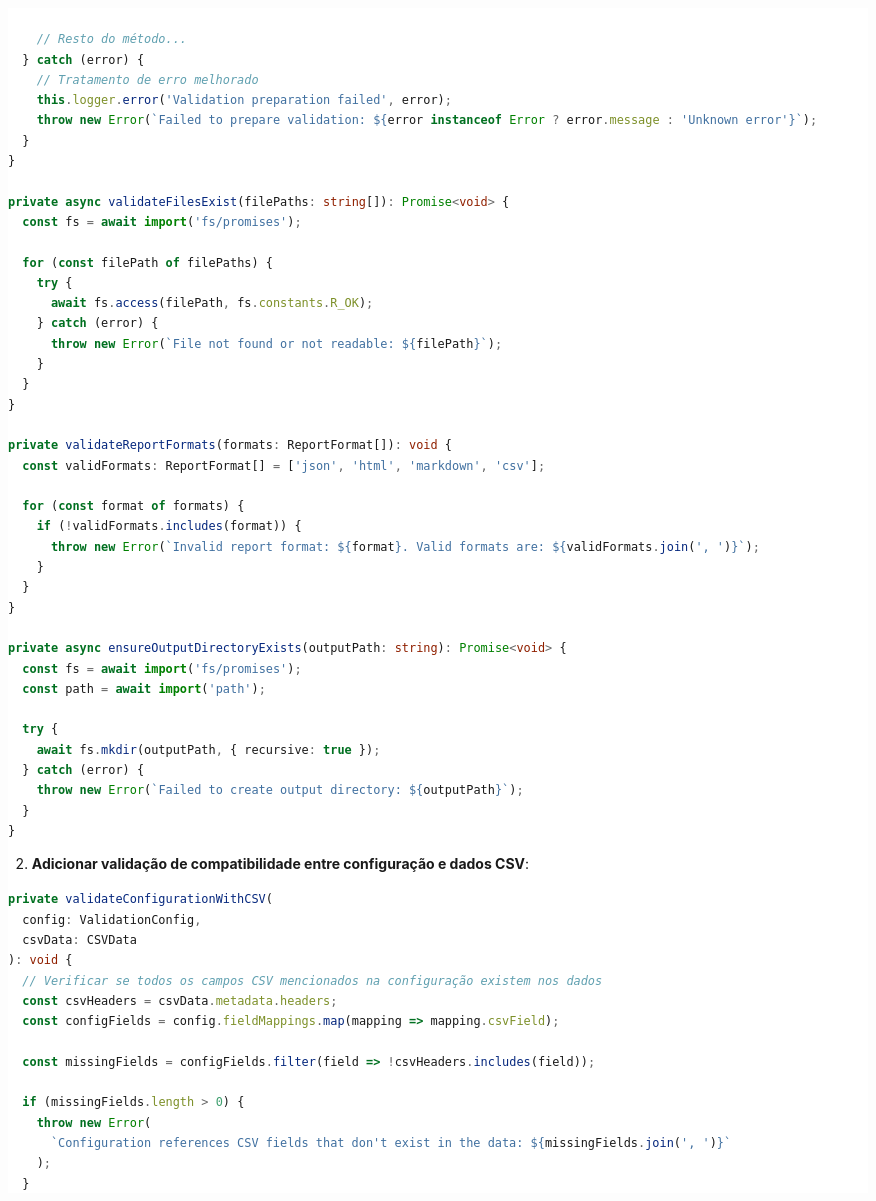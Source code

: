 ```typescript

    // Resto do método...
  } catch (error) {
    // Tratamento de erro melhorado
    this.logger.error('Validation preparation failed', error);
    throw new Error(`Failed to prepare validation: ${error instanceof Error ? error.message : 'Unknown error'}`);
  }
}

private async validateFilesExist(filePaths: string[]): Promise<void> {
  const fs = await import('fs/promises');

  for (const filePath of filePaths) {
    try {
      await fs.access(filePath, fs.constants.R_OK);
    } catch (error) {
      throw new Error(`File not found or not readable: ${filePath}`);
    }
  }
}

private validateReportFormats(formats: ReportFormat[]): void {
  const validFormats: ReportFormat[] = ['json', 'html', 'markdown', 'csv'];

  for (const format of formats) {
    if (!validFormats.includes(format)) {
      throw new Error(`Invalid report format: ${format}. Valid formats are: ${validFormats.join(', ')}`);
    }
  }
}

private async ensureOutputDirectoryExists(outputPath: string): Promise<void> {
  const fs = await import('fs/promises');
  const path = await import('path');

  try {
    await fs.mkdir(outputPath, { recursive: true });
  } catch (error) {
    throw new Error(`Failed to create output directory: ${outputPath}`);
  }
}
```

2. **Adicionar validação de compatibilidade entre configuração e dados CSV**:
```typescript
private validateConfigurationWithCSV(
  config: ValidationConfig,
  csvData: CSVData
): void {
  // Verificar se todos os campos CSV mencionados na configuração existem nos dados
  const csvHeaders = csvData.metadata.headers;
  const configFields = config.fieldMappings.map(mapping => mapping.csvField);

  const missingFields = configFields.filter(field => !csvHeaders.includes(field));

  if (missingFields.length > 0) {
    throw new Error(
      `Configuration references CSV fields that don't exist in the data: ${missingFields.join(', ')}`
    );
  }

```